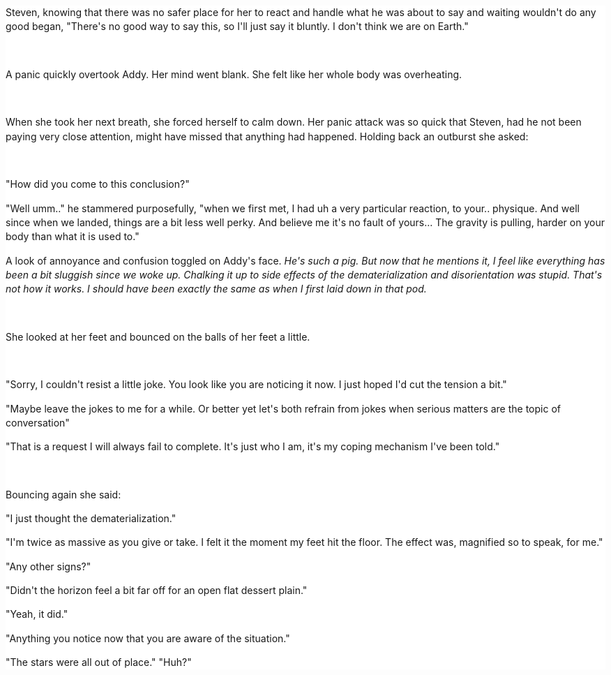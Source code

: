 Steven, knowing that there was no safer place for her to react and handle what he was about to say and waiting wouldn&#39;t do any good began, &quot;There&#39;s no good way to say this, so I&#39;ll just say it bluntly. I don&#39;t think we are on Earth.&quot;

<br/>

A panic quickly overtook Addy. Her mind went blank. She felt like her whole body was overheating.

<br/>

When she took her next breath, she forced herself to calm down. Her panic attack was so quick that Steven, had he not been paying very close attention, might have missed that anything had happened. Holding back an outburst she asked:

<br/>

&quot;How did you come to this conclusion?&quot;

&quot;Well umm..&quot; he stammered purposefully, &quot;when we first met, I had uh a very particular reaction, to your.. physique. And well since when we landed, things are a bit less well perky. And believe me it&#39;s no fault of yours… The gravity is pulling, harder on your body than what it is used to.&quot;

A look of annoyance and confusion toggled on Addy&#39;s face. _He&#39;s such a pig. But now that he mentions it, I feel like everything has been a bit sluggish since we woke up. Chalking it up to side effects of the dematerialization and disorientation was stupid. That&#39;s not how it works. I should have been exactly the same as when I first laid down in that pod._

<br/>

She looked at her feet and bounced on the balls of her feet a little.

<br/>

&quot;Sorry, I couldn&#39;t resist a little joke. You look like you are noticing it now. I just hoped I&#39;d cut the tension a bit.&quot;

&quot;Maybe leave the jokes to me for a while. Or better yet let&#39;s both refrain from jokes when serious matters are the topic of conversation&quot;

&quot;That is a request I will always fail to complete. It&#39;s just who I am, it&#39;s my coping mechanism I&#39;ve been told.&quot;

<br/>

Bouncing again she said:

&quot;I just thought the dematerialization.&quot;

&quot;I&#39;m twice as massive as you give or take. I felt it the moment my feet hit the floor. The effect was, magnified so to speak, for me.&quot;

&quot;Any other signs?&quot;

&quot;Didn&#39;t the horizon feel a bit far off for an open flat dessert plain.&quot;

&quot;Yeah, it did.&quot;

&quot;Anything you notice now that you are aware of the situation.&quot;

&quot;The stars were all out of place.&quot;
&quot;Huh?&quot;
